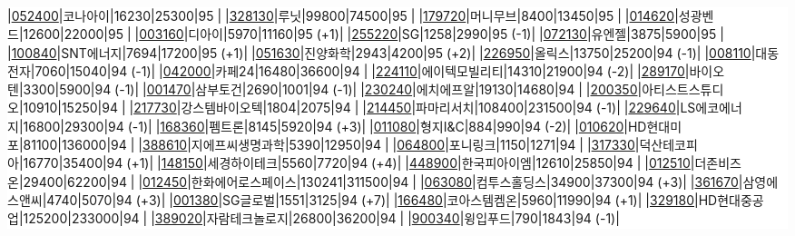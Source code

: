 |[052400](https://finance.daum.net/quotes/A052400)|코나아이|16230|25300|95 |
|[328130](https://finance.daum.net/quotes/A328130)|루닛|99800|74500|95 |
|[179720](https://finance.daum.net/quotes/A179720)|머니무브|8400|13450|95 |
|[014620](https://finance.daum.net/quotes/A014620)|성광벤드|12600|22000|95 |
|[003160](https://finance.daum.net/quotes/A003160)|디아이|5970|11160|95 (+1)|
|[255220](https://finance.daum.net/quotes/A255220)|SG|1258|2990|95 (-1)|
|[072130](https://finance.daum.net/quotes/A072130)|유엔젤|3875|5900|95 |
|[100840](https://finance.daum.net/quotes/A100840)|SNT에너지|7694|17200|95 (+1)|
|[051630](https://finance.daum.net/quotes/A051630)|진양화학|2943|4200|95 (+2)|
|[226950](https://finance.daum.net/quotes/A226950)|올릭스|13750|25200|94 (-1)|
|[008110](https://finance.daum.net/quotes/A008110)|대동전자|7060|15040|94 (-1)|
|[042000](https://finance.daum.net/quotes/A042000)|카페24|16480|36600|94 |
|[224110](https://finance.daum.net/quotes/A224110)|에이텍모빌리티|14310|21900|94 (-2)|
|[289170](https://finance.daum.net/quotes/A289170)|바이오텐|3300|5900|94 (-1)|
|[001470](https://finance.daum.net/quotes/A001470)|삼부토건|2690|1001|94 (-1)|
|[230240](https://finance.daum.net/quotes/A230240)|에치에프알|19130|14680|94 |
|[200350](https://finance.daum.net/quotes/A200350)|아티스트스튜디오|10910|15250|94 |
|[217730](https://finance.daum.net/quotes/A217730)|강스템바이오텍|1804|2075|94 |
|[214450](https://finance.daum.net/quotes/A214450)|파마리서치|108400|231500|94 (-1)|
|[229640](https://finance.daum.net/quotes/A229640)|LS에코에너지|16800|29300|94 (-1)|
|[168360](https://finance.daum.net/quotes/A168360)|펨트론|8145|5920|94 (+3)|
|[011080](https://finance.daum.net/quotes/A011080)|형지I&C|884|990|94 (-2)|
|[010620](https://finance.daum.net/quotes/A010620)|HD현대미포|81100|136000|94 |
|[388610](https://finance.daum.net/quotes/A388610)|지에프씨생명과학|5390|12950|94 |
|[064800](https://finance.daum.net/quotes/A064800)|포니링크|1150|1271|94 |
|[317330](https://finance.daum.net/quotes/A317330)|덕산테코피아|16770|35400|94 (+1)|
|[148150](https://finance.daum.net/quotes/A148150)|세경하이테크|5560|7720|94 (+4)|
|[448900](https://finance.daum.net/quotes/A448900)|한국피아이엠|12610|25850|94 |
|[012510](https://finance.daum.net/quotes/A012510)|더존비즈온|29400|62200|94 |
|[012450](https://finance.daum.net/quotes/A012450)|한화에어로스페이스|130241|311500|94 |
|[063080](https://finance.daum.net/quotes/A063080)|컴투스홀딩스|34900|37300|94 (+3)|
|[361670](https://finance.daum.net/quotes/A361670)|삼영에스앤씨|4740|5070|94 (+3)|
|[001380](https://finance.daum.net/quotes/A001380)|SG글로벌|1551|3125|94 (+7)|
|[166480](https://finance.daum.net/quotes/A166480)|코아스템켐온|5960|11990|94 (+1)|
|[329180](https://finance.daum.net/quotes/A329180)|HD현대중공업|125200|233000|94 |
|[389020](https://finance.daum.net/quotes/A389020)|자람테크놀로지|26800|36200|94 |
|[900340](https://finance.daum.net/quotes/A900340)|윙입푸드|790|1843|94 (-1)|